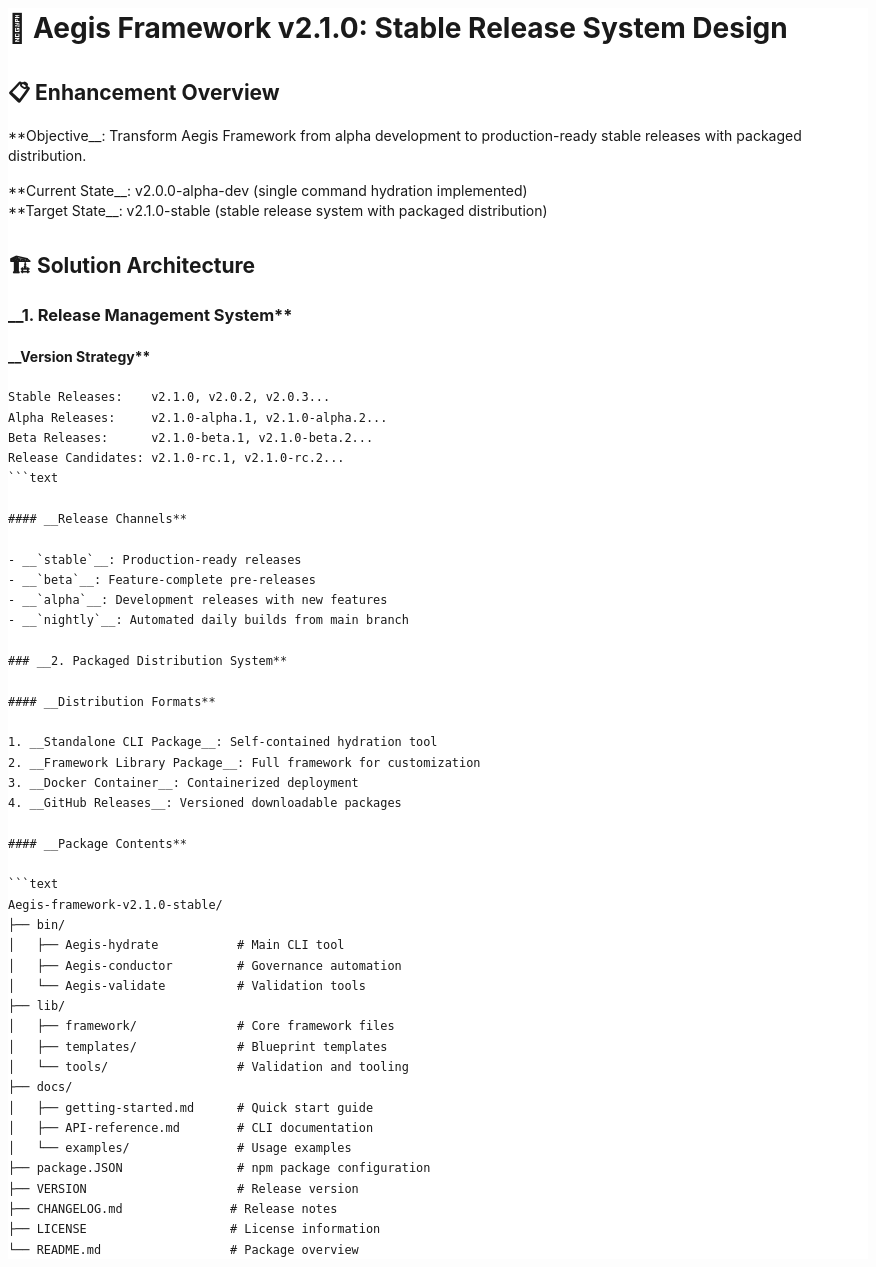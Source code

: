 

# 🎯 Aegis Framework v2.1.0: Stable Release System Design

## 📋 Enhancement Overview

**Objective__: Transform Aegis Framework from alpha development to production-ready stable releases with packaged
distribution.

**Current State__: v2.0.0-alpha-dev (single command hydration implemented)  
**Target State__: v2.1.0-stable (stable release system with packaged distribution)

## 🏗️ Solution Architecture

### __1. Release Management System**

#### __Version Strategy**

```text
Stable Releases:    v2.1.0, v2.0.2, v2.0.3...
Alpha Releases:     v2.1.0-alpha.1, v2.1.0-alpha.2...
Beta Releases:      v2.1.0-beta.1, v2.1.0-beta.2...
Release Candidates: v2.1.0-rc.1, v2.1.0-rc.2...
```text

#### __Release Channels**

- __`stable`__: Production-ready releases
- __`beta`__: Feature-complete pre-releases
- __`alpha`__: Development releases with new features
- __`nightly`__: Automated daily builds from main branch

### __2. Packaged Distribution System**

#### __Distribution Formats**

1. __Standalone CLI Package__: Self-contained hydration tool
2. __Framework Library Package__: Full framework for customization
3. __Docker Container__: Containerized deployment
4. __GitHub Releases__: Versioned downloadable packages

#### __Package Contents**

```text
Aegis-framework-v2.1.0-stable/
├── bin/
│   ├── Aegis-hydrate           # Main CLI tool
│   ├── Aegis-conductor         # Governance automation
│   └── Aegis-validate          # Validation tools
├── lib/
│   ├── framework/              # Core framework files
│   ├── templates/              # Blueprint templates
│   └── tools/                  # Validation and tooling
├── docs/
│   ├── getting-started.md      # Quick start guide
│   ├── API-reference.md        # CLI documentation
│   └── examples/               # Usage examples
├── package.JSON                # npm package configuration
├── VERSION                     # Release version
├── CHANGELOG.md               # Release notes
├── LICENSE                    # License information
└── README.md                  # Package overview
```